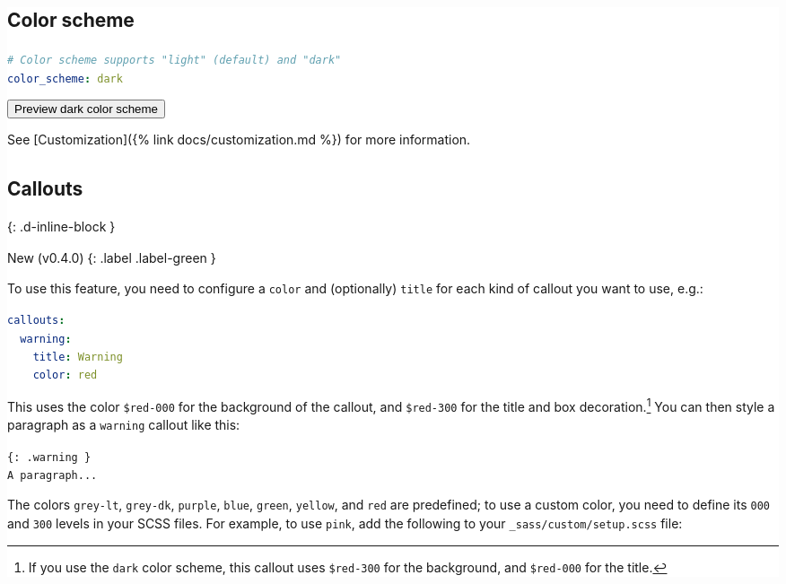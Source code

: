 ## Color scheme

```yaml
# Color scheme supports "light" (default) and "dark"
color_scheme: dark
```

<button class="btn js-toggle-dark-mode">Preview dark color scheme</button>

<script>
const toggleDarkMode = document.querySelector('.js-toggle-dark-mode');

jtd.addEvent(toggleDarkMode, 'click', function(){
  if (jtd.getTheme() === 'dark') {
    jtd.setTheme('light');
    toggleDarkMode.textContent = 'Preview dark color scheme';
  } else {
    jtd.setTheme('dark');
    toggleDarkMode.textContent = 'Return to the light side';
  }
});
</script>

See [Customization]({% link docs/customization.md %}) for more information.

## Callouts
{: .d-inline-block }

New (v0.4.0)
{: .label .label-green }

To use this feature, you need to configure a `color` and (optionally) `title` for each kind of callout you want to use, e.g.:

```yaml
callouts:
  warning:
    title: Warning
    color: red
```

This uses the color `$red-000` for the background of the callout, and `$red-300` for the title and box decoration.[^dark] You can then style a paragraph as a `warning` callout like this:

```markdown
{: .warning }
A paragraph...
```

[^dark]:
    If you use the `dark` color scheme, this callout uses `$red-300` for the background, and `$red-000` for the title.

The colors `grey-lt`, `grey-dk`, `purple`, `blue`, `green`, `yellow`, and `red` are predefined; to use a custom color, you need to define its `000` and `300` levels in your SCSS files. For example, to use `pink`, add the following to your `_sass/custom/setup.scss` file:


[^js-disabled]: <span>New (v0.6.0)</span>{: .label .label-green }